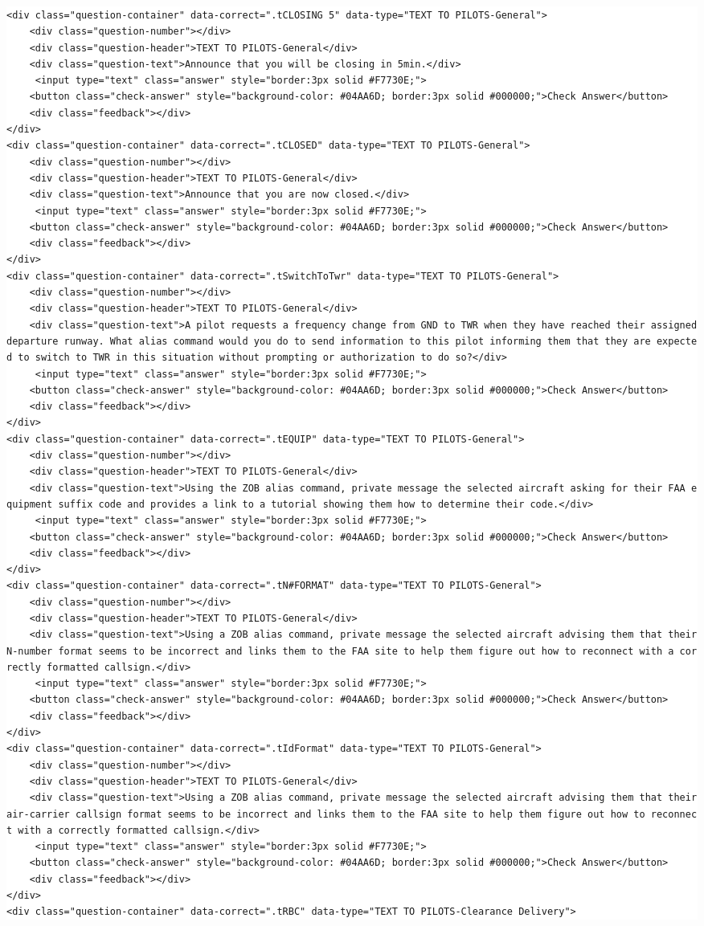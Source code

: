     <div class="question-container" data-correct=".tCLOSING 5" data-type="TEXT TO PILOTS-General">
        <div class="question-number"></div>
        <div class="question-header">TEXT TO PILOTS-General</div>
        <div class="question-text">Announce that you will be closing in 5min.</div>
         <input type="text" class="answer" style="border:3px solid #F7730E;">
        <button class="check-answer" style="background-color: #04AA6D; border:3px solid #000000;">Check Answer</button>
        <div class="feedback"></div>
    </div>
    <div class="question-container" data-correct=".tCLOSED" data-type="TEXT TO PILOTS-General">
        <div class="question-number"></div>
        <div class="question-header">TEXT TO PILOTS-General</div>
        <div class="question-text">Announce that you are now closed.</div>
         <input type="text" class="answer" style="border:3px solid #F7730E;">
        <button class="check-answer" style="background-color: #04AA6D; border:3px solid #000000;">Check Answer</button>
        <div class="feedback"></div>
    </div>
    <div class="question-container" data-correct=".tSwitchToTwr" data-type="TEXT TO PILOTS-General">
        <div class="question-number"></div>
        <div class="question-header">TEXT TO PILOTS-General</div>
        <div class="question-text">A pilot requests a frequency change from GND to TWR when they have reached their assigned departure runway. What alias command would you do to send information to this pilot informing them that they are expected to switch to TWR in this situation without prompting or authorization to do so?</div>
         <input type="text" class="answer" style="border:3px solid #F7730E;">
        <button class="check-answer" style="background-color: #04AA6D; border:3px solid #000000;">Check Answer</button>
        <div class="feedback"></div>
    </div>
    <div class="question-container" data-correct=".tEQUIP" data-type="TEXT TO PILOTS-General">
        <div class="question-number"></div>
        <div class="question-header">TEXT TO PILOTS-General</div>
        <div class="question-text">Using the ZOB alias command, private message the selected aircraft asking for their FAA equipment suffix code and provides a link to a tutorial showing them how to determine their code.</div>
         <input type="text" class="answer" style="border:3px solid #F7730E;">
        <button class="check-answer" style="background-color: #04AA6D; border:3px solid #000000;">Check Answer</button>
        <div class="feedback"></div>
    </div>
    <div class="question-container" data-correct=".tN#FORMAT" data-type="TEXT TO PILOTS-General">
        <div class="question-number"></div>
        <div class="question-header">TEXT TO PILOTS-General</div>
        <div class="question-text">Using a ZOB alias command, private message the selected aircraft advising them that their N-number format seems to be incorrect and links them to the FAA site to help them figure out how to reconnect with a correctly formatted callsign.</div>
         <input type="text" class="answer" style="border:3px solid #F7730E;">
        <button class="check-answer" style="background-color: #04AA6D; border:3px solid #000000;">Check Answer</button>
        <div class="feedback"></div>
    </div>
    <div class="question-container" data-correct=".tIdFormat" data-type="TEXT TO PILOTS-General">
        <div class="question-number"></div>
        <div class="question-header">TEXT TO PILOTS-General</div>
        <div class="question-text">Using a ZOB alias command, private message the selected aircraft advising them that their air-carrier callsign format seems to be incorrect and links them to the FAA site to help them figure out how to reconnect with a correctly formatted callsign.</div>
         <input type="text" class="answer" style="border:3px solid #F7730E;">
        <button class="check-answer" style="background-color: #04AA6D; border:3px solid #000000;">Check Answer</button>
        <div class="feedback"></div>
    </div>
    <div class="question-container" data-correct=".tRBC" data-type="TEXT TO PILOTS-Clearance Delivery">